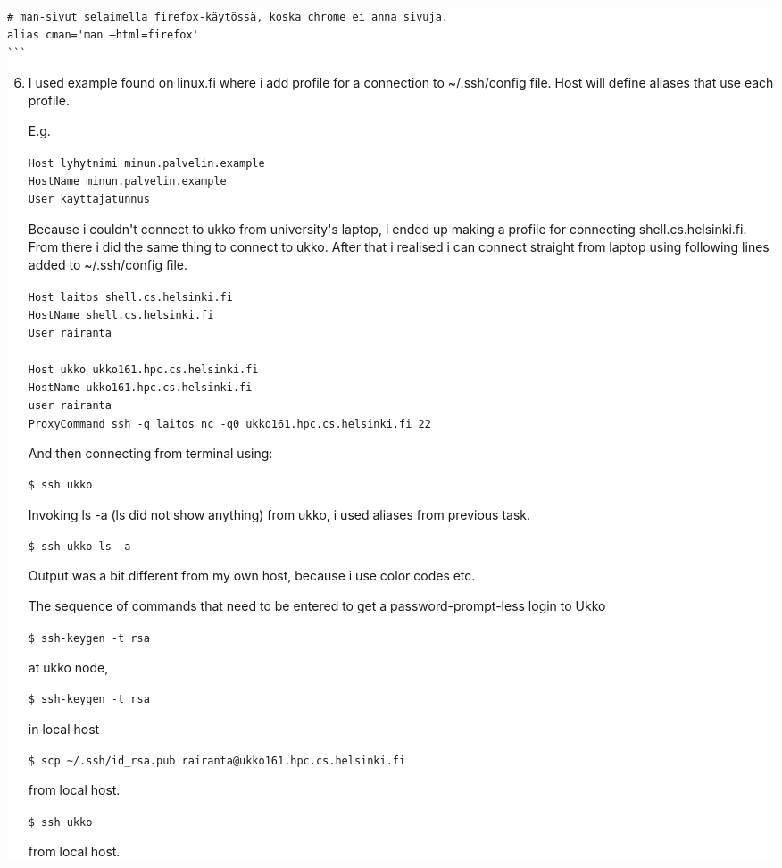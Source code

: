     # man-sivut selaimella firefox-käytössä, koska chrome ei anna sivuja.
    alias cman='man –html=firefox'
    ```

6. I used example found on linux.fi where i add profile for a connection to ~/.ssh/config file. Host will define aliases that use each profile.

    E.g.
    ```
	Host lyhytnimi minun.palvelin.example 
   	HostName minun.palvelin.example
 	User kayttajatunnus
    ```

    Because i couldn't connect to ukko from university's laptop, i ended up         making a profile for connecting shell.cs.helsinki.fi. From there i did the same thing to connect to ukko. After that i realised i can connect straight from laptop using following lines added to ~/.ssh/config file.

    ```
    Host laitos shell.cs.helsinki.fi
	HostName shell.cs.helsinki.fi
	User rairanta

	Host ukko ukko161.hpc.cs.helsinki.fi
	HostName ukko161.hpc.cs.helsinki.fi
	user rairanta
	ProxyCommand ssh -q laitos nc -q0 ukko161.hpc.cs.helsinki.fi 22 
    ```
    And then connecting from terminal using:

    ```
    $ ssh ukko
    ```
    Invoking ls -a (ls did not show anything) from ukko, i used aliases from        previous task.
    ```
	$ ssh ukko ls -a
    ```
    Output was a bit different from my own host, because i use color codes etc. 
    
    The sequence of commands that need to be entered to get a password-prompt-less login to Ukko

    ```
	$ ssh-keygen -t rsa 
	```
	at ukko node,
	```
	$ ssh-keygen -t rsa
	```
	in local host
    ```
	$ scp ~/.ssh/id_rsa.pub rairanta@ukko161.hpc.cs.helsinki.fi
	```
    from local host.
    ```
	$ ssh ukko 
	```
    from local host.
